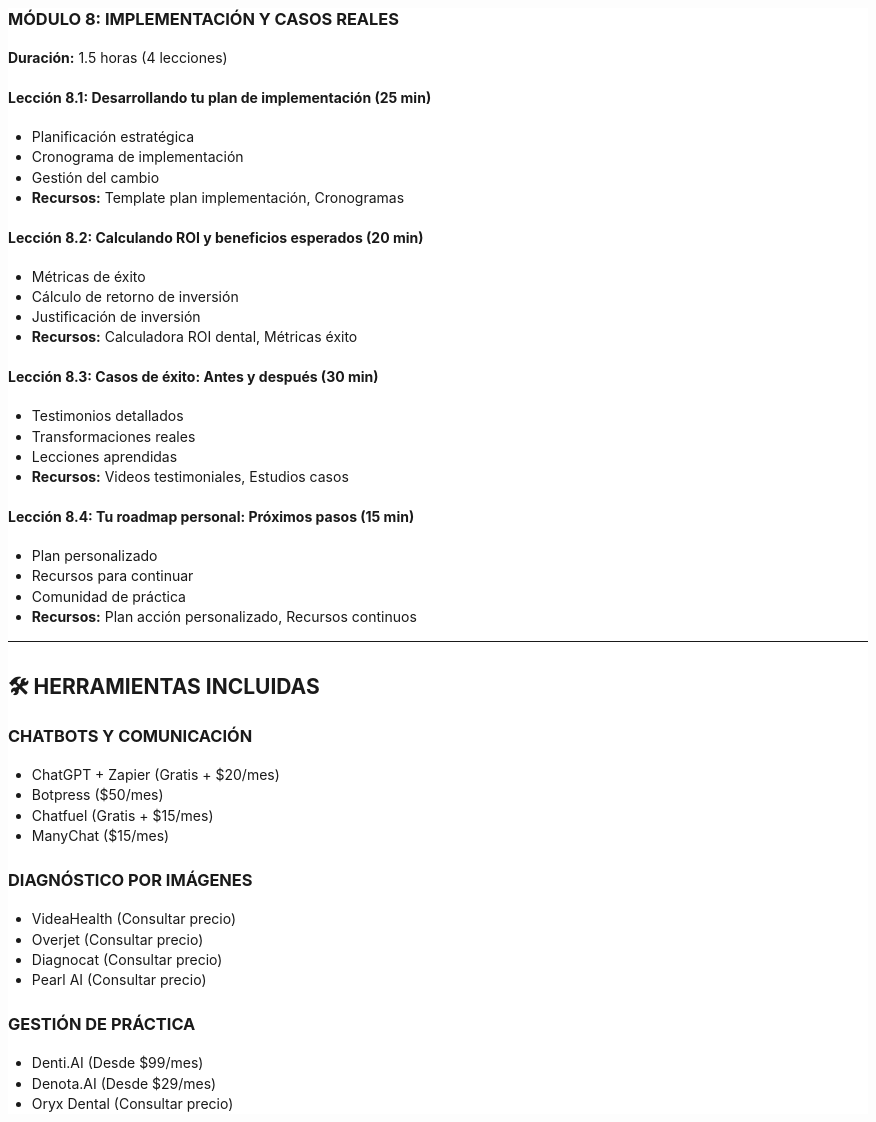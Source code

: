 
### MÓDULO 8: IMPLEMENTACIÓN Y CASOS REALES
**Duración:** 1.5 horas (4 lecciones)

#### Lección 8.1: Desarrollando tu plan de implementación (25 min)
- Planificación estratégica
- Cronograma de implementación
- Gestión del cambio
- **Recursos:** Template plan implementación, Cronogramas

#### Lección 8.2: Calculando ROI y beneficios esperados (20 min)
- Métricas de éxito
- Cálculo de retorno de inversión
- Justificación de inversión
- **Recursos:** Calculadora ROI dental, Métricas éxito

#### Lección 8.3: Casos de éxito: Antes y después (30 min)
- Testimonios detallados
- Transformaciones reales
- Lecciones aprendidas
- **Recursos:** Videos testimoniales, Estudios casos

#### Lección 8.4: Tu roadmap personal: Próximos pasos (15 min)
- Plan personalizado
- Recursos para continuar
- Comunidad de práctica
- **Recursos:** Plan acción personalizado, Recursos continuos

---

## 🛠️ HERRAMIENTAS INCLUIDAS

### CHATBOTS Y COMUNICACIÓN
- ChatGPT + Zapier (Gratis + $20/mes)
- Botpress ($50/mes)
- Chatfuel (Gratis + $15/mes)
- ManyChat ($15/mes)

### DIAGNÓSTICO POR IMÁGENES
- VideaHealth (Consultar precio)
- Overjet (Consultar precio)
- Diagnocat (Consultar precio)
- Pearl AI (Consultar precio)

### GESTIÓN DE PRÁCTICA
- Denti.AI (Desde $99/mes)
- Denota.AI (Desde $29/mes)
- Oryx Dental (Consultar precio)
